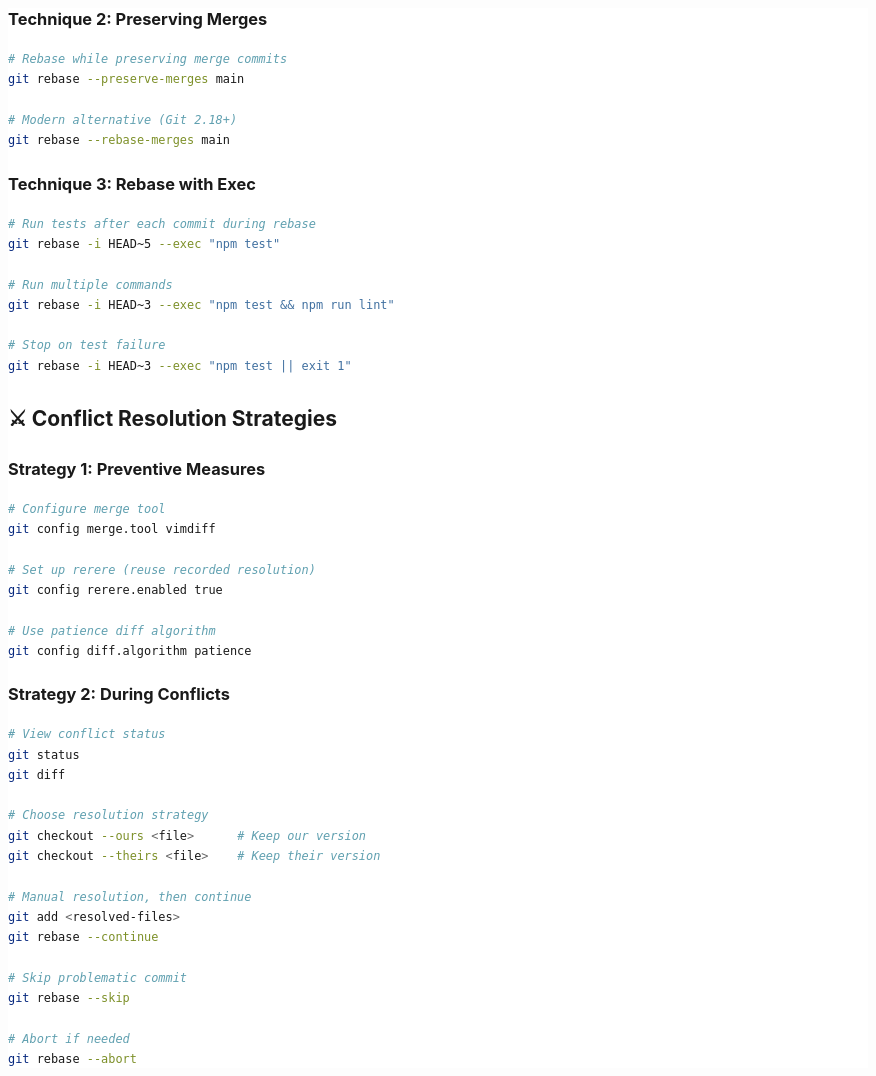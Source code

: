 ### Technique 2: Preserving Merges

```bash
# Rebase while preserving merge commits
git rebase --preserve-merges main

# Modern alternative (Git 2.18+)
git rebase --rebase-merges main
```

### Technique 3: Rebase with Exec

```bash
# Run tests after each commit during rebase
git rebase -i HEAD~5 --exec "npm test"

# Run multiple commands
git rebase -i HEAD~3 --exec "npm test && npm run lint"

# Stop on test failure
git rebase -i HEAD~3 --exec "npm test || exit 1"
```

## ⚔️ Conflict Resolution Strategies

### Strategy 1: Preventive Measures

```bash
# Configure merge tool
git config merge.tool vimdiff

# Set up rerere (reuse recorded resolution)
git config rerere.enabled true

# Use patience diff algorithm
git config diff.algorithm patience
```

### Strategy 2: During Conflicts

```bash
# View conflict status
git status
git diff

# Choose resolution strategy
git checkout --ours <file>      # Keep our version
git checkout --theirs <file>    # Keep their version

# Manual resolution, then continue
git add <resolved-files>
git rebase --continue

# Skip problematic commit
git rebase --skip

# Abort if needed
git rebase --abort
```
